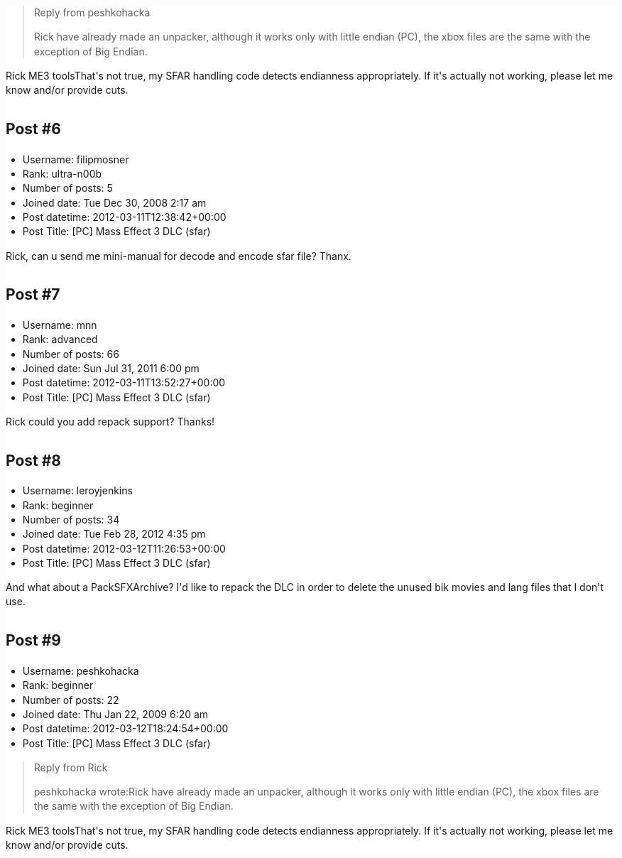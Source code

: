 > Reply from peshkohacka
>
> Rick have already made an unpacker, although it works only with little endian (PC), the xbox files are the same with the exception of Big Endian.

Rick ME3 toolsThat's not true, my SFAR handling code detects endianness appropriately. If it's actually not working, please let me know and/or provide cuts.
## Post #6
- Username: filipmosner
- Rank: ultra-n00b
- Number of posts: 5
- Joined date: Tue Dec 30, 2008 2:17 am
- Post datetime: 2012-03-11T12:38:42+00:00
- Post Title: [PC] Mass Effect 3 DLC (sfar)

Rick, can u send me mini-manual for decode and encode sfar file? Thanx.
## Post #7
- Username: mnn
- Rank: advanced
- Number of posts: 66
- Joined date: Sun Jul 31, 2011 6:00 pm
- Post datetime: 2012-03-11T13:52:27+00:00
- Post Title: [PC] Mass Effect 3 DLC (sfar)

Rick could you add repack support? Thanks!
## Post #8
- Username: leroyjenkins
- Rank: beginner
- Number of posts: 34
- Joined date: Tue Feb 28, 2012 4:35 pm
- Post datetime: 2012-03-12T11:26:53+00:00
- Post Title: [PC] Mass Effect 3 DLC (sfar)

And what about a PackSFXArchive? I'd like to repack the DLC in order to delete the unused bik movies and lang files that I don't use.
## Post #9
- Username: peshkohacka
- Rank: beginner
- Number of posts: 22
- Joined date: Thu Jan 22, 2009 6:20 am
- Post datetime: 2012-03-12T18:24:54+00:00
- Post Title: [PC] Mass Effect 3 DLC (sfar)

> Reply from Rick
>
> peshkohacka wrote:Rick have already made an unpacker, although it works only with little endian (PC), the xbox files are the same with the exception of Big Endian.

Rick ME3 toolsThat's not true, my SFAR handling code detects endianness appropriately. If it's actually not working, please let me know and/or provide cuts.
